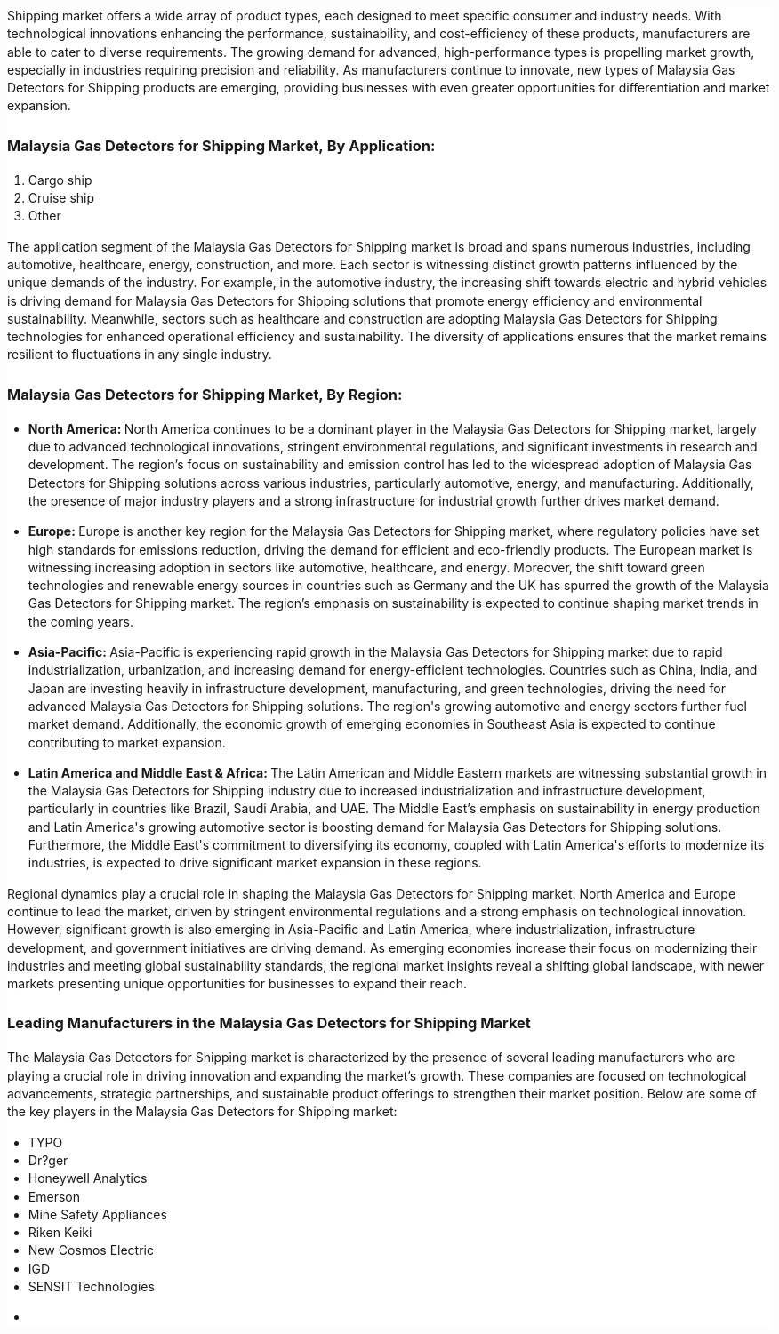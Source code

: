 Shipping market offers a wide array of product types, each designed to meet specific consumer and industry needs. With technological innovations enhancing the performance, sustainability, and cost-efficiency of these products, manufacturers are able to cater to diverse requirements. The growing demand for advanced, high-performance types is propelling market growth, especially in industries requiring precision and reliability. As manufacturers continue to innovate, new types of Malaysia Gas Detectors for Shipping products are emerging, providing businesses with even greater opportunities for differentiation and market expansion.</p><h3>Malaysia Gas Detectors for Shipping Market,&nbsp;By Application:</h3><ol><li>Cargo ship<li> Cruise ship<li> Other</li></ol><p>The application segment of the Malaysia Gas Detectors for Shipping market is broad and spans numerous industries, including automotive, healthcare, energy, construction, and more. Each sector is witnessing distinct growth patterns influenced by the unique demands of the industry. For example, in the automotive industry, the increasing shift towards electric and hybrid vehicles is driving demand for Malaysia Gas Detectors for Shipping solutions that promote energy efficiency and environmental sustainability. Meanwhile, sectors such as healthcare and construction are adopting Malaysia Gas Detectors for Shipping technologies for enhanced operational efficiency and sustainability. The diversity of applications ensures that the market remains resilient to fluctuations in any single industry.</p><h3>Malaysia Gas Detectors for Shipping Market, By Region:</h3><ul><li><p><strong>North America:&nbsp;</strong>North America continues to be a dominant player in the Malaysia Gas Detectors for Shipping market, largely due to advanced technological innovations, stringent environmental regulations, and significant investments in research and development. The region&rsquo;s focus on sustainability and emission control has led to the widespread adoption of Malaysia Gas Detectors for Shipping solutions across various industries, particularly automotive, energy, and manufacturing. Additionally, the presence of major industry players and a strong infrastructure for industrial growth further drives market demand.</p></li><li><p><strong><strong>Europe:&nbsp;</strong></strong>Europe is another key region for the Malaysia Gas Detectors for Shipping market, where regulatory policies have set high standards for emissions reduction, driving the demand for efficient and eco-friendly products. The European market is witnessing increasing adoption in sectors like automotive, healthcare, and energy. Moreover, the shift toward green technologies and renewable energy sources in countries such as Germany and the UK has spurred the growth of the Malaysia Gas Detectors for Shipping market. The region&rsquo;s emphasis on sustainability is expected to continue shaping market trends in the coming years.</p></li><li><p><strong><strong>Asia-Pacific:&nbsp;</strong></strong>Asia-Pacific is experiencing rapid growth in the Malaysia Gas Detectors for Shipping market due to rapid industrialization, urbanization, and increasing demand for energy-efficient technologies. Countries such as China, India, and Japan are investing heavily in infrastructure development, manufacturing, and green technologies, driving the need for advanced Malaysia Gas Detectors for Shipping solutions. The region's growing automotive and energy sectors further fuel market demand. Additionally, the economic growth of emerging economies in Southeast Asia is expected to continue contributing to market expansion.</p></li><li><p><strong><strong>Latin America and Middle East &amp; Africa:&nbsp;</strong></strong>The Latin American and Middle Eastern markets are witnessing substantial growth in the Malaysia Gas Detectors for Shipping industry due to increased industrialization and infrastructure development, particularly in countries like Brazil, Saudi Arabia, and UAE. The Middle East&rsquo;s emphasis on sustainability in energy production and Latin America's growing automotive sector is boosting demand for Malaysia Gas Detectors for Shipping solutions. Furthermore, the Middle East's commitment to diversifying its economy, coupled with Latin America's efforts to modernize its industries, is expected to drive significant market expansion in these regions.</p></li></ul><p>Regional dynamics play a crucial role in shaping the Malaysia Gas Detectors for Shipping market. North America and Europe continue to lead the market, driven by stringent environmental regulations and a strong emphasis on technological innovation. However, significant growth is also emerging in Asia-Pacific and Latin America, where industrialization, infrastructure development, and government initiatives are driving demand. As emerging economies increase their focus on modernizing their industries and meeting global sustainability standards, the regional market insights reveal a shifting global landscape, with newer markets presenting unique opportunities for businesses to expand their reach.</p><h3><strong>Leading Manufacturers in the Malaysia Gas Detectors for Shipping Market</strong></h3><p>The Malaysia Gas Detectors for Shipping market is characterized by the presence of several leading manufacturers who are playing a crucial role in driving innovation and expanding the market&rsquo;s growth. These companies are focused on technological advancements, strategic partnerships, and sustainable product offerings to strengthen their market position. Below are some of the key players in the Malaysia Gas Detectors for Shipping market:</p></div><div class="article-main__content" data-test-id="publishing-text-block"><ul><li><span class="">TYPO<li> Dr?ger<li> Honeywell Analytics<li> Emerson<li> Mine Safety Appliances<li> Riken Keiki<li> New Cosmos Electric<li> IGD<li> SENSIT Technologies<li>